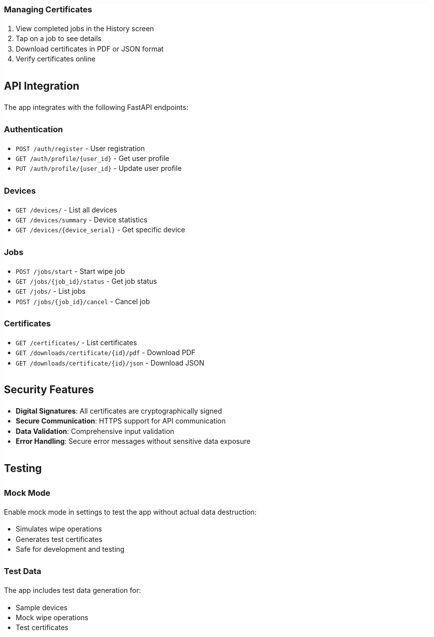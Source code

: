 ### Managing Certificates
1. View completed jobs in the History screen
2. Tap on a job to see details
3. Download certificates in PDF or JSON format
4. Verify certificates online

## API Integration

The app integrates with the following FastAPI endpoints:

### Authentication
- `POST /auth/register` - User registration
- `GET /auth/profile/{user_id}` - Get user profile
- `PUT /auth/profile/{user_id}` - Update user profile

### Devices
- `GET /devices/` - List all devices
- `GET /devices/summary` - Device statistics
- `GET /devices/{device_serial}` - Get specific device

### Jobs
- `POST /jobs/start` - Start wipe job
- `GET /jobs/{job_id}/status` - Get job status
- `GET /jobs/` - List jobs
- `POST /jobs/{job_id}/cancel` - Cancel job

### Certificates
- `GET /certificates/` - List certificates
- `GET /downloads/certificate/{id}/pdf` - Download PDF
- `GET /downloads/certificate/{id}/json` - Download JSON

## Security Features

- **Digital Signatures**: All certificates are cryptographically signed
- **Secure Communication**: HTTPS support for API communication
- **Data Validation**: Comprehensive input validation
- **Error Handling**: Secure error messages without sensitive data exposure

## Testing

### Mock Mode
Enable mock mode in settings to test the app without actual data destruction:
- Simulates wipe operations
- Generates test certificates
- Safe for development and testing

### Test Data
The app includes test data generation for:
- Sample devices
- Mock wipe operations
- Test certificates
